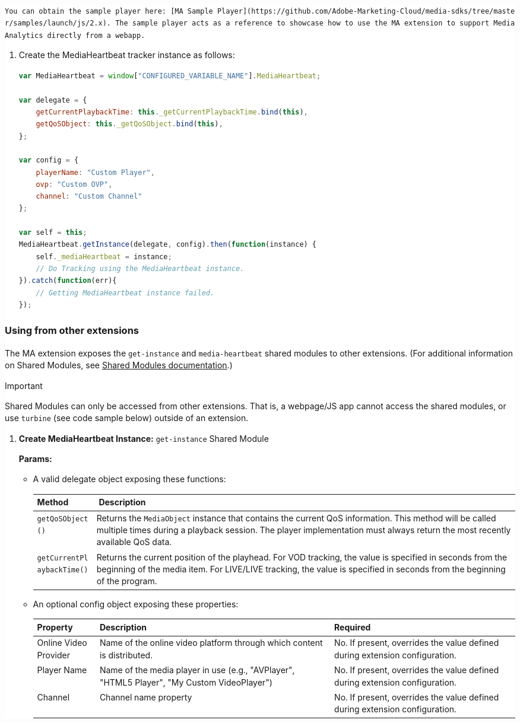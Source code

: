     You can obtain the sample player here: [MA Sample Player](https://github.com/Adobe-Marketing-Cloud/media-sdks/tree/master/samples/launch/js/2.x). The sample player acts as a reference to showcase how to use the MA extension to support Media Analytics directly from a webapp.

1. Create the MediaHeartbeat tracker instance as follows:

    ```javascript
    var MediaHeartbeat = window["CONFIGURED_VARIABLE_NAME"].MediaHeartbeat;

    var delegate = {
        getCurrentPlaybackTime: this._getCurrentPlaybackTime.bind(this),
        getQoSObject: this._getQoSObject.bind(this),
    };
    
    var config = {
        playerName: "Custom Player",
        ovp: "Custom OVP",
        channel: "Custom Channel"
    };
    
    var self = this;
    MediaHeartbeat.getInstance(delegate, config).then(function(instance) {
        self._mediaHeartbeat = instance;
        // Do Tracking using the MediaHeartbeat instance.
    }).catch(function(err){
        // Getting MediaHeartbeat instance failed.
    });
    ```

### Using from other extensions

The MA extension exposes the `get-instance` and `media-heartbeat` shared modules to other extensions. (For additional information on Shared Modules, see [Shared Modules documentation](https://developer.adobelaunch.com/extensions/shared_modules/).)

>[!IMPORTANT]
>
>Shared Modules can only be accessed from other extensions. That is, a webpage/JS app cannot access the shared modules, or use `turbine` (see code sample below) outside of an extension.

1. **Create MediaHeartbeat Instance:**&nbsp;`get-instance` Shared Module

    **Params:**
 
    * A valid delegate object exposing these functions:
 
       | Method | &nbsp;Description&nbsp;&nbsp; |
       | :--- | :--- |
       | `getQoSObject()` | Returns the `MediaObject` instance that contains the current QoS information. This method will be called multiple times during a playback session. The player implementation must always return the most recently available QoS data. |
       | `getCurrentPlaybackTime()` | Returns the current position of the playhead. For VOD tracking, the value is specified in seconds from the beginning of the media item. For LIVE/LIVE tracking, the value is specified in seconds from the beginning of the program. |
 
    * An optional config object exposing these properties:
 
       | Property | Description | Required |
       | :--- | :--- | :--- |
       | Online Video Provider | Name of the online video platform through which content is distributed. | No. If present, overrides the value defined during extension configuration. |
       | Player Name | Name of the media player in use (e.g., "AVPlayer", "HTML5 Player", "My Custom VideoPlayer") | No. If present, overrides the value defined during extension configuration. |
       | Channel | Channel name property | No. If present, overrides the value defined during extension configuration. |
 